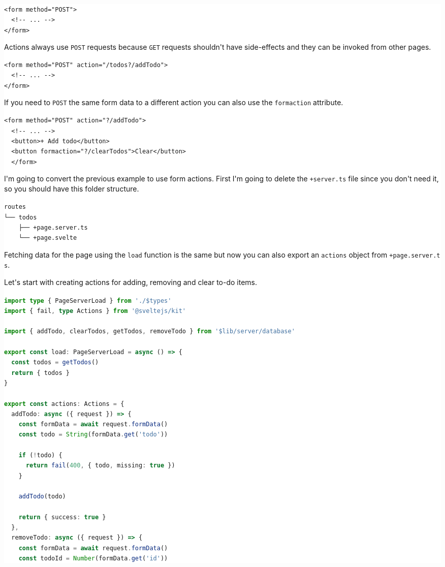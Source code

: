 ```html:+page.svelte showLineNumbers
<form method="POST">
  <!-- ... -->
</form>
```

Actions always use `POST` requests because `GET` requests shouldn't have side-effects and they can be invoked from other pages.

```html:+page.svelte showLineNumbers
<form method="POST" action="/todos?/addTodo">
  <!-- ... -->
</form>
```

If you need to `POST` the same form data to a different action you can also use the `formaction` attribute.

```html:+page.svelte showLineNumbers
<form method="POST" action="?/addTodo">
  <!-- ... -->
  <button>+ Add todo</button>
  <button formaction="?/clearTodos">Clear</button>
  </form>
```

I'm going to convert the previous example to use form actions. First I'm going to delete the `+server.ts` file since you don't need it, so you should have this folder structure.

```shell:todos
routes
└── todos
    ├── +page.server.ts
    └── +page.svelte
```

Fetching data for the page using the `load` function is the same but now you can also export an `actions` object from `+page.server.ts`.

Let's start with creating actions for adding, removing and clear to-do items.

```ts:routes/todos/+page.server.ts showLineNumbers
import type { PageServerLoad } from './$types'
import { fail, type Actions } from '@sveltejs/kit'

import { addTodo, clearTodos, getTodos, removeTodo } from '$lib/server/database'

export const load: PageServerLoad = async () => {
  const todos = getTodos()
  return { todos }
}

export const actions: Actions = {
  addTodo: async ({ request }) => {
    const formData = await request.formData()
    const todo = String(formData.get('todo'))

    if (!todo) {
      return fail(400, { todo, missing: true })
    }

    addTodo(todo)

    return { success: true }
  },
  removeTodo: async ({ request }) => {
    const formData = await request.formData()
    const todoId = Number(formData.get('id'))

```